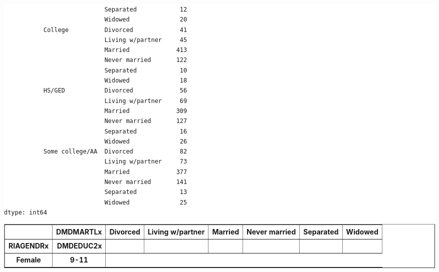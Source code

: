                                 Separated            12
                                Widowed              20
               College          Divorced             41
                                Living w/partner     45
                                Married             413
                                Never married       122
                                Separated            10
                                Widowed              18
               HS/GED           Divorced             56
                                Living w/partner     69
                                Married             309
                                Never married       127
                                Separated            16
                                Widowed              26
               Some college/AA  Divorced             82
                                Living w/partner     73
                                Married             377
                                Never married       141
                                Separated            13
                                Widowed              25
    dtype: int64





<div>
<style scoped>
    .dataframe tbody tr th:only-of-type {
        vertical-align: middle;
    }

    .dataframe tbody tr th {
        vertical-align: top;
    }

    .dataframe thead th {
        text-align: right;
    }
</style>
<table border="1" class="dataframe">
  <thead>
    <tr style="text-align: right;">
      <th></th>
      <th>DMDMARTLx</th>
      <th>Divorced</th>
      <th>Living w/partner</th>
      <th>Married</th>
      <th>Never married</th>
      <th>Separated</th>
      <th>Widowed</th>
    </tr>
    <tr>
      <th>RIAGENDRx</th>
      <th>DMDEDUC2x</th>
      <th></th>
      <th></th>
      <th></th>
      <th></th>
      <th></th>
      <th></th>
    </tr>
  </thead>
  <tbody>
    <tr>
      <th rowspan="5" valign="top">Female</th>
      <th>9-11</th>